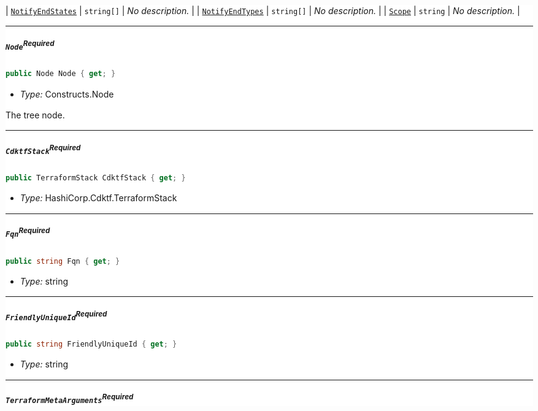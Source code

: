 | <code><a href="#@cdktf/provider-datadog.downtimeSchedule.DowntimeSchedule.property.notifyEndStates">NotifyEndStates</a></code> | <code>string[]</code> | *No description.* |
| <code><a href="#@cdktf/provider-datadog.downtimeSchedule.DowntimeSchedule.property.notifyEndTypes">NotifyEndTypes</a></code> | <code>string[]</code> | *No description.* |
| <code><a href="#@cdktf/provider-datadog.downtimeSchedule.DowntimeSchedule.property.scope">Scope</a></code> | <code>string</code> | *No description.* |

---

##### `Node`<sup>Required</sup> <a name="Node" id="@cdktf/provider-datadog.downtimeSchedule.DowntimeSchedule.property.node"></a>

```csharp
public Node Node { get; }
```

- *Type:* Constructs.Node

The tree node.

---

##### `CdktfStack`<sup>Required</sup> <a name="CdktfStack" id="@cdktf/provider-datadog.downtimeSchedule.DowntimeSchedule.property.cdktfStack"></a>

```csharp
public TerraformStack CdktfStack { get; }
```

- *Type:* HashiCorp.Cdktf.TerraformStack

---

##### `Fqn`<sup>Required</sup> <a name="Fqn" id="@cdktf/provider-datadog.downtimeSchedule.DowntimeSchedule.property.fqn"></a>

```csharp
public string Fqn { get; }
```

- *Type:* string

---

##### `FriendlyUniqueId`<sup>Required</sup> <a name="FriendlyUniqueId" id="@cdktf/provider-datadog.downtimeSchedule.DowntimeSchedule.property.friendlyUniqueId"></a>

```csharp
public string FriendlyUniqueId { get; }
```

- *Type:* string

---

##### `TerraformMetaArguments`<sup>Required</sup> <a name="TerraformMetaArguments" id="@cdktf/provider-datadog.downtimeSchedule.DowntimeSchedule.property.terraformMetaArguments"></a>
